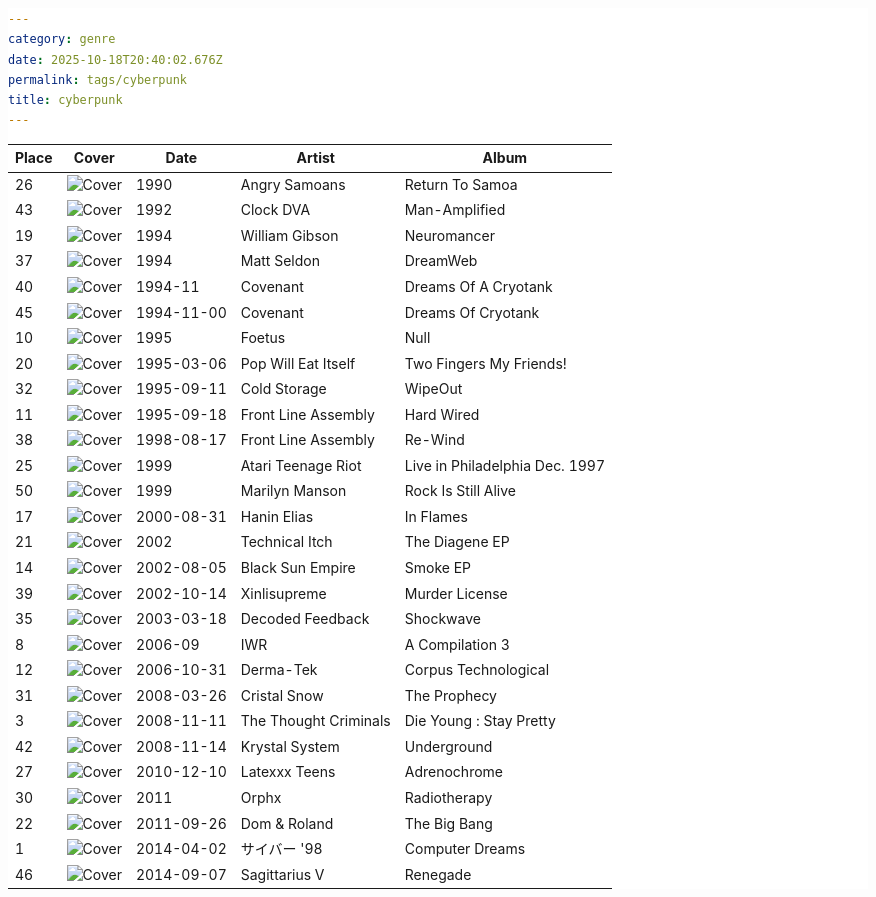 ```yaml
---
category: genre
date: 2025-10-18T20:40:02.676Z
permalink: tags/cyberpunk
title: cyberpunk
---
```


| Place | Cover | Date | Artist | Album |
|---|---|---|---|---|
| 26 | ![Cover](http://coverartarchive.org/release/a90dc100-26ef-4a6a-af5e-f02625d98717/10646583848-250.jpg) | 1990 | Angry Samoans | Return To Samoa |
| 43 | ![Cover](https://i.discogs.com/vcj95wpeU5QarCuQ32D89JLA06DpojDmoV9lwFJhXhA/rs:fit/g:sm/q:40/h:150/w:150/czM6Ly9kaXNjb2dz/LWRhdGFiYXNlLWlt/YWdlcy9SLTMyNzQx/LTE0NTgxNzM4NzMt/ODQyNS5qcGVn.jpeg) | 1992 | Clock DVA | Man-Amplified |
| 19 | ![Cover](https://i.discogs.com/Sbx6vSJFWTvMQAW3OnY466P3PCe4nGKIm32N1gmdYAU/rs:fit/g:sm/q:40/h:150/w:150/czM6Ly9kaXNjb2dz/LWRhdGFiYXNlLWlt/YWdlcy9SLTEwMzI3/MTEtMTUwNDg3Mzkx/My00MjQ2LmpwZWc.jpeg) | 1994 | William Gibson | Neuromancer |
| 37 | ![Cover](https://i.discogs.com/geQQleLI_HA3Ln-YFM9rgJ7biR3IwMyYyykwRwf_nQ4/rs:fit/g:sm/q:40/h:150/w:150/czM6Ly9kaXNjb2dz/LWRhdGFiYXNlLWlt/YWdlcy9SLTQ4Nzg2/MjEtMTcwNjc4NDM1/NS01ODY4LmpwZWc.jpeg) | 1994 | Matt Seldon | DreamWeb |
| 40 | ![Cover](http://coverartarchive.org/release/8261962b-3305-4b07-928b-9405ff67d262/14323730269-250.jpg) | 1994-11 | Covenant | Dreams Of A Cryotank |
| 45 | ![Cover](https://i.discogs.com/msa6PbCI73__cjJJiJhWLn_Fak7HhMIUAiYYFrPCpvM/rs:fit/g:sm/q:40/h:150/w:150/czM6Ly9kaXNjb2dz/LWRhdGFiYXNlLWlt/YWdlcy9SLTk1OTQ1/LTE1OTc2NTEzMDkt/NDA1MC5wbmc.jpeg) | 1994-11-00 | Covenant | Dreams Of Cryotank |
| 10 | ![Cover](https://i.discogs.com/0igQ8t2361pJsBycyM6It4SXq6A1bXBzYapMS71gLpw/rs:fit/g:sm/q:40/h:150/w:150/czM6Ly9kaXNjb2dz/LWRhdGFiYXNlLWlt/YWdlcy9SLTk1NjE2/LTEwOTc2MDg3NTYu/Z2lm.jpeg) | 1995 | Foetus | Null |
| 20 | ![Cover](http://coverartarchive.org/release/163280bd-0b53-4d29-9902-bd2fc8476f58/8807677318-250.jpg) | 1995-03-06 | Pop Will Eat Itself | Two Fingers My Friends! |
| 32 | ![Cover](http://coverartarchive.org/release/dec5192b-d4de-4e2e-a77f-6f799c146eae/21860504858-250.jpg) | 1995-09-11 | Cold Storage | WipeOut |
| 11 | ![Cover](http://coverartarchive.org/release/def3a2ab-d04d-30ed-82c2-5d85b92943fc/2254710671-250.jpg) | 1995-09-18 | Front Line Assembly | Hard Wired |
| 38 | ![Cover](https://i.discogs.com/QMz5RgV-88VSvmuBlR3OciJKz1GTcsTSkIWHNk-EqKY/rs:fit/g:sm/q:40/h:150/w:150/czM6Ly9kaXNjb2dz/LWRhdGFiYXNlLWlt/YWdlcy9SLTEwNTA4/LTEyMDIxNzU2Njgu/anBlZw.jpeg) | 1998-08-17 | Front Line Assembly | Re-Wind |
| 25 | ![Cover](https://i.discogs.com/z9woUzosl_bb1VCu_jWHzXaoM1NUT2z9_wwLsFZJ1vA/rs:fit/g:sm/q:40/h:150/w:150/czM6Ly9kaXNjb2dz/LWRhdGFiYXNlLWlt/YWdlcy9SLTM2NTQ5/LTEwOTk2Mzc4OTUu/anBn.jpeg) | 1999 | Atari Teenage Riot | Live in Philadelphia Dec. 1997 |
| 50 | ![Cover](https://i.discogs.com/NtkTHizBJoedFjrn-4Uoanv8Vu8HRdtB2ANXjqCjw_o/rs:fit/g:sm/q:40/h:150/w:150/czM6Ly9kaXNjb2dz/LWRhdGFiYXNlLWlt/YWdlcy9SLTU0MTY4/MC0xMTQ2MTg2MjIy/LmpwZWc.jpeg) | 1999 | Marilyn Manson | Rock Is Still Alive |
| 17 | ![Cover](https://i.discogs.com/jWTEd9s6UwEYMdrchNBYRZ7_UpnVd6oVUBjcFUY0XNw/rs:fit/g:sm/q:40/h:150/w:150/czM6Ly9kaXNjb2dz/LWRhdGFiYXNlLWlt/YWdlcy9SLTIwOTQ3/MS0xMTkyMTM3NTAz/LmpwZWc.jpeg) | 2000-08-31 | Hanin Elias | In Flames |
| 21 | ![Cover](https://i.discogs.com/JC48AwUCFzPU_HtrX-FKT4_PvzPmQXl_IP6wjNZNu9w/rs:fit/g:sm/q:40/h:150/w:150/czM6Ly9kaXNjb2dz/LWRhdGFiYXNlLWlt/YWdlcy9SLTEwODIz/NS0xNDMyOTQ0NDMw/LTE3MDkuanBlZw.jpeg) | 2002 | Technical Itch | The Diagene EP |
| 14 | ![Cover](http://coverartarchive.org/release/16a443ae-f96d-48a3-9c9d-0861d6717eb0/8091242249-250.jpg) | 2002-08-05 | Black Sun Empire | Smoke EP |
| 39 | ![Cover](https://i.discogs.com/rn6VLMOUgU3w1HSnRrm_8UGvGf6uV2PnjUoWuU6JPlI/rs:fit/g:sm/q:40/h:150/w:150/czM6Ly9kaXNjb2dz/LWRhdGFiYXNlLWlt/YWdlcy9SLTM2MDc3/OC0xMTAzMTEwMzI2/LmpwZw.jpeg) | 2002-10-14 | Xinlisupreme | Murder License |
| 35 | ![Cover](http://coverartarchive.org/release/345eee80-84f0-4f12-8c72-807d7e5038ed/15577040746-250.jpg) | 2003-03-18 | Decoded Feedback | Shockwave |
| 8 | ![Cover](https://i.discogs.com/wiBm2tWkP_bVgSxSO_gRd_cF1hJmPpr_BerKtMpdsRs/rs:fit/g:sm/q:40/h:150/w:150/czM6Ly9kaXNjb2dz/LWRhdGFiYXNlLWlt/YWdlcy9SLTc4NDQx/Ni0xNDM1MzQ3Nzgw/LTY1NzQuanBlZw.jpeg) | 2006-09 | IWR | A Compilation 3 |
| 12 | ![Cover](https://i.discogs.com/c_vYhKTN2QNDztgw3juVrJKPqsSawQzPkeHMDNhi1KI/rs:fit/g:sm/q:40/h:150/w:150/czM6Ly9kaXNjb2dz/LWRhdGFiYXNlLWlt/YWdlcy9SLTgyNjQ5/OS0xMTYyNzYxOTI2/LmpwZWc.jpeg) | 2006-10-31 | Derma-Tek | Corpus Technological |
| 31 | ![Cover](https://i.discogs.com/4EJJnG-CdFE9f2q7MSJhGmkgaw6tXf9w74fVCd1AiNo/rs:fit/g:sm/q:40/h:150/w:150/czM6Ly9kaXNjb2dz/LWRhdGFiYXNlLWlt/YWdlcy9SLTE1MDE1/MzktMTIyNTExOTc1/MS5qcGVn.jpeg) | 2008-03-26 | Cristal Snow | The Prophecy |
| 3 | ![Cover](https://i.discogs.com/jAR_Qgd_4d4ixhHmdFd2cWdikjTH-moXCbbxHNBYpJ8/rs:fit/g:sm/q:40/h:150/w:150/czM6Ly9kaXNjb2dz/LWRhdGFiYXNlLWlt/YWdlcy9SLTE1NTA3/OTAtMTIyNzczNzc4/Ny5qcGVn.jpeg) | 2008-11-11 | The Thought Criminals | Die Young : Stay Pretty |
| 42 | ![Cover](http://coverartarchive.org/release/3e5677ad-d0ad-4817-a7a0-214163b95c59/2985703322-250.jpg) | 2008-11-14 | Krystal System | Underground |
| 27 | ![Cover](http://coverartarchive.org/release/8bc0c511-cdb7-434e-b1bd-a1507713a431/5844935057-250.jpg) | 2010-12-10 | Latexxx Teens | Adrenochrome |
| 30 | ![Cover](http://coverartarchive.org/release/fcff7adf-1a68-47f2-87f6-b51e7b676461/4058234440-250.jpg) | 2011 | Orphx | Radiotherapy |
| 22 | ![Cover](http://coverartarchive.org/release/bacc1cd7-520c-4322-bec5-9ac80aa71448/24447321211-250.jpg) | 2011-09-26 | Dom &amp; Roland | The Big Bang |
| 1 | ![Cover](https://i.discogs.com/4VKOaM6OJhMDadS7pUYNkT0HUmb-nroYkYLVramex1k/rs:fit/g:sm/q:40/h:150/w:150/czM6Ly9kaXNjb2dz/LWRhdGFiYXNlLWlt/YWdlcy9SLTYwODc4/NjQtMTQxMDczOTY5/NS04MjAzLmpwZWc.jpeg) | 2014-04-02 | サイバー '98 | Computer Dreams |
| 46 | ![Cover](https://i.discogs.com/WQQMnjvpMiyL2A6ASP4bs22gtPmTS0YtZGUpNhlSyfk/rs:fit/g:sm/q:40/h:150/w:150/czM6Ly9kaXNjb2dz/LWRhdGFiYXNlLWlt/YWdlcy9SLTE4NjM5/ODc0LTE2MjA0NzA5/OTYtODYwNC5qcGVn.jpeg) | 2014-09-07 | Sagittarius V | Renegade |